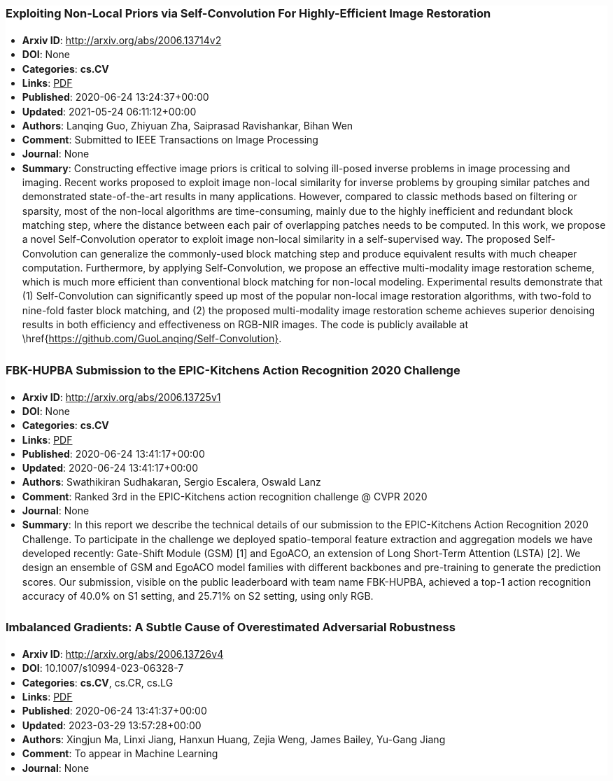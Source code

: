 ### Exploiting Non-Local Priors via Self-Convolution For Highly-Efficient Image Restoration
- **Arxiv ID**: http://arxiv.org/abs/2006.13714v2
- **DOI**: None
- **Categories**: **cs.CV**
- **Links**: [PDF](http://arxiv.org/pdf/2006.13714v2)
- **Published**: 2020-06-24 13:24:37+00:00
- **Updated**: 2021-05-24 06:11:12+00:00
- **Authors**: Lanqing Guo, Zhiyuan Zha, Saiprasad Ravishankar, Bihan Wen
- **Comment**: Submitted to IEEE Transactions on Image Processing
- **Journal**: None
- **Summary**: Constructing effective image priors is critical to solving ill-posed inverse problems in image processing and imaging. Recent works proposed to exploit image non-local similarity for inverse problems by grouping similar patches and demonstrated state-of-the-art results in many applications. However, compared to classic methods based on filtering or sparsity, most of the non-local algorithms are time-consuming, mainly due to the highly inefficient and redundant block matching step, where the distance between each pair of overlapping patches needs to be computed. In this work, we propose a novel Self-Convolution operator to exploit image non-local similarity in a self-supervised way. The proposed Self-Convolution can generalize the commonly-used block matching step and produce equivalent results with much cheaper computation. Furthermore, by applying Self-Convolution, we propose an effective multi-modality image restoration scheme, which is much more efficient than conventional block matching for non-local modeling. Experimental results demonstrate that (1) Self-Convolution can significantly speed up most of the popular non-local image restoration algorithms, with two-fold to nine-fold faster block matching, and (2) the proposed multi-modality image restoration scheme achieves superior denoising results in both efficiency and effectiveness on RGB-NIR images. The code is publicly available at \href{https://github.com/GuoLanqing/Self-Convolution}.



### FBK-HUPBA Submission to the EPIC-Kitchens Action Recognition 2020 Challenge
- **Arxiv ID**: http://arxiv.org/abs/2006.13725v1
- **DOI**: None
- **Categories**: **cs.CV**
- **Links**: [PDF](http://arxiv.org/pdf/2006.13725v1)
- **Published**: 2020-06-24 13:41:17+00:00
- **Updated**: 2020-06-24 13:41:17+00:00
- **Authors**: Swathikiran Sudhakaran, Sergio Escalera, Oswald Lanz
- **Comment**: Ranked 3rd in the EPIC-Kitchens action recognition challenge @ CVPR
  2020
- **Journal**: None
- **Summary**: In this report we describe the technical details of our submission to the EPIC-Kitchens Action Recognition 2020 Challenge. To participate in the challenge we deployed spatio-temporal feature extraction and aggregation models we have developed recently: Gate-Shift Module (GSM) [1] and EgoACO, an extension of Long Short-Term Attention (LSTA) [2]. We design an ensemble of GSM and EgoACO model families with different backbones and pre-training to generate the prediction scores. Our submission, visible on the public leaderboard with team name FBK-HUPBA, achieved a top-1 action recognition accuracy of 40.0% on S1 setting, and 25.71% on S2 setting, using only RGB.



### Imbalanced Gradients: A Subtle Cause of Overestimated Adversarial Robustness
- **Arxiv ID**: http://arxiv.org/abs/2006.13726v4
- **DOI**: 10.1007/s10994-023-06328-7
- **Categories**: **cs.CV**, cs.CR, cs.LG
- **Links**: [PDF](http://arxiv.org/pdf/2006.13726v4)
- **Published**: 2020-06-24 13:41:37+00:00
- **Updated**: 2023-03-29 13:57:28+00:00
- **Authors**: Xingjun Ma, Linxi Jiang, Hanxun Huang, Zejia Weng, James Bailey, Yu-Gang Jiang
- **Comment**: To appear in Machine Learning
- **Journal**: None